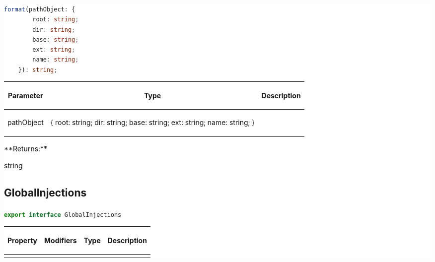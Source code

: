```typescript
format(pathObject: {
        root: string;
        dir: string;
        base: string;
        ext: string;
        name: string;
    }): string;
```

<table><thead><tr><th>

Parameter

</th><th>

Type

</th><th>

Description

</th></tr></thead>
<tbody><tr><td>

pathObject

</td><td>

{ root: string; dir: string; base: string; ext: string; name: string; }

</td><td>

</td></tr>
</tbody></table>
**Returns:**

string

## GlobalInjections

```typescript
export interface GlobalInjections
```

<table><thead><tr><th>

Property

</th><th>

Modifiers

</th><th>

Type

</th><th>

Description

</th></tr></thead>
<tbody><tr><td>
